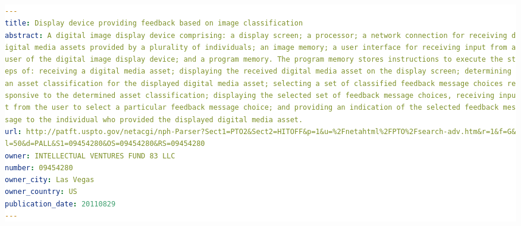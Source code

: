 ```yaml
---
title: Display device providing feedback based on image classification
abstract: A digital image display device comprising: a display screen; a processor; a network connection for receiving digital media assets provided by a plurality of individuals; an image memory; a user interface for receiving input from a user of the digital image display device; and a program memory. The program memory stores instructions to execute the steps of: receiving a digital media asset; displaying the received digital media asset on the display screen; determining an asset classification for the displayed digital media asset; selecting a set of classified feedback message choices responsive to the determined asset classification; displaying the selected set of feedback message choices, receiving input from the user to select a particular feedback message choice; and providing an indication of the selected feedback message to the individual who provided the displayed digital media asset.
url: http://patft.uspto.gov/netacgi/nph-Parser?Sect1=PTO2&Sect2=HITOFF&p=1&u=%2Fnetahtml%2FPTO%2Fsearch-adv.htm&r=1&f=G&l=50&d=PALL&S1=09454280&OS=09454280&RS=09454280
owner: INTELLECTUAL VENTURES FUND 83 LLC
number: 09454280
owner_city: Las Vegas
owner_country: US
publication_date: 20110829
---
```

